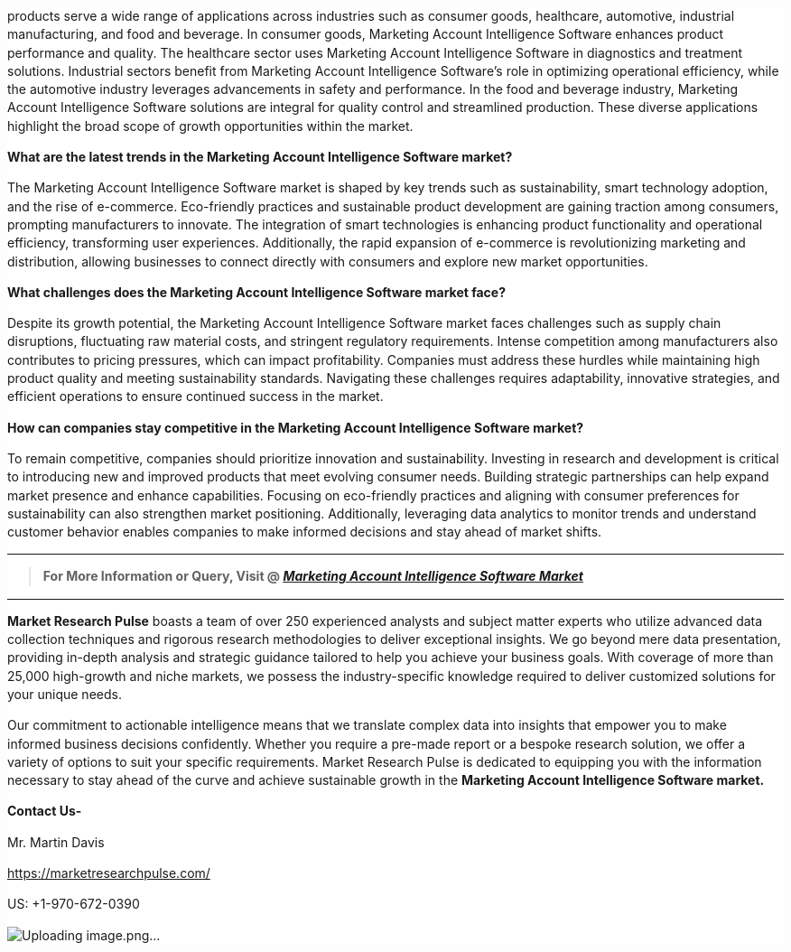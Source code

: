 products serve a wide range of applications across industries such as consumer goods, healthcare, automotive, industrial manufacturing, and food and beverage. In consumer goods, Marketing Account Intelligence Software enhances product performance and quality. The healthcare sector uses Marketing Account Intelligence Software in diagnostics and treatment solutions. Industrial sectors benefit from Marketing Account Intelligence Software&rsquo;s role in optimizing operational efficiency, while the automotive industry leverages advancements in safety and performance. In the food and beverage industry, Marketing Account Intelligence Software solutions are integral for quality control and streamlined production. These diverse applications highlight the broad scope of growth opportunities within the market.</p><p><strong>What are the latest trends in the Marketing Account Intelligence Software market?</strong></p><p>The Marketing Account Intelligence Software market is shaped by key trends such as sustainability, smart technology adoption, and the rise of e-commerce. Eco-friendly practices and sustainable product development are gaining traction among consumers, prompting manufacturers to innovate. The integration of smart technologies is enhancing product functionality and operational efficiency, transforming user experiences. Additionally, the rapid expansion of e-commerce is revolutionizing marketing and distribution, allowing businesses to connect directly with consumers and explore new market opportunities.</p><p><strong>What challenges does the Marketing Account Intelligence Software market face?</strong></p><p>Despite its growth potential, the Marketing Account Intelligence Software market faces challenges such as supply chain disruptions, fluctuating raw material costs, and stringent regulatory requirements. Intense competition among manufacturers also contributes to pricing pressures, which can impact profitability. Companies must address these hurdles while maintaining high product quality and meeting sustainability standards. Navigating these challenges requires adaptability, innovative strategies, and efficient operations to ensure continued success in the market.</p><p><strong>How can companies stay competitive in the Marketing Account Intelligence Software market?</strong></p><p>To remain competitive, companies should prioritize innovation and sustainability. Investing in research and development is critical to introducing new and improved products that meet evolving consumer needs. Building strategic partnerships can help expand market presence and enhance capabilities. Focusing on eco-friendly practices and aligning with consumer preferences for sustainability can also strengthen market positioning. Additionally, leveraging data analytics to monitor trends and understand customer behavior enables companies to make informed decisions and stay ahead of market shifts.</p><hr /><blockquote><p><strong>For More Information or Query, Visit @&nbsp;<em><a href="https://marketresearchpulse.com/report/2250/marketing-account-intelligence-software-market?utm_source=Linkedin&utm_medium=029">Marketing Account Intelligence Software Market</a></em></strong></p></blockquote><hr /><p><strong>Market Research Pulse</strong> boasts a team of over 250 experienced analysts and subject matter experts who utilize advanced data collection techniques and rigorous research methodologies to deliver exceptional insights. We go beyond mere data presentation, providing in-depth analysis and strategic guidance tailored to help you achieve your business goals. With coverage of more than 25,000 high-growth and niche markets, we possess the industry-specific knowledge required to deliver customized solutions for your unique needs.</p><p>Our commitment to actionable intelligence means that we translate complex data into insights that empower you to make informed business decisions confidently. Whether you require a pre-made report or a bespoke research solution, we offer a variety of options to suit your specific requirements. Market Research Pulse is dedicated to equipping you with the information necessary to stay ahead of the curve and achieve sustainable growth in the <strong>Marketing Account Intelligence Software market.</strong></p><p><strong>Contact Us-</strong></p><p>Mr. Martin Davis</p><p>https://marketresearchpulse.com/</p><p>US: +1-970-672-0390</p>
![Uploading image.png…]()
